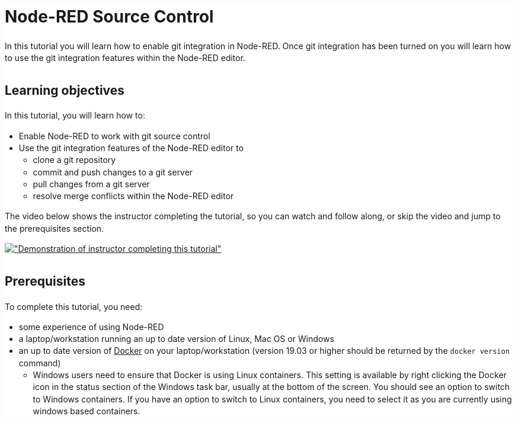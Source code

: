 # Node-RED Source Control

In this tutorial you will learn how to enable git integration in Node-RED.  Once git integration has been turned on you will learn how to use the git integration features within the Node-RED editor.

## Learning objectives

In this tutorial, you will learn how to:

- Enable Node-RED to work with git source control
- Use the git integration features of the Node-RED editor to
  - clone a git repository
  - commit and push changes to a git server
  - pull changes from a git server
  - resolve merge conflicts within the Node-RED editor

The video below shows the instructor completing the tutorial, so you can watch and follow along, or skip the video and jump to the prerequisites section.

[!["Demonstration of instructor completing this tutorial"](http://img.youtube.com/vi/ecrjDfZth-w/0.jpg)](https://youtu.be/ecrjDfZth-w "Demonstration of instructor completing this tutorial")

## Prerequisites

To complete this tutorial, you need:

- some experience of using Node-RED
- a laptop/workstation running an up to date version of Linux, Mac OS or Windows
- an up to date version of [Docker](https://www.docker.com) on your laptop/workstation (version 19.03 or higher should be returned by the `docker version` command)
  - Windows users need to ensure that Docker is using Linux containers.  This setting is available by right clicking the Docker icon in the status section of the Windows task bar, usually at the bottom of the screen.  You should see an option to switch to Windows containers.  If you have an option to switch to Linux containers, you need to select it as you are currently using windows based containers.  